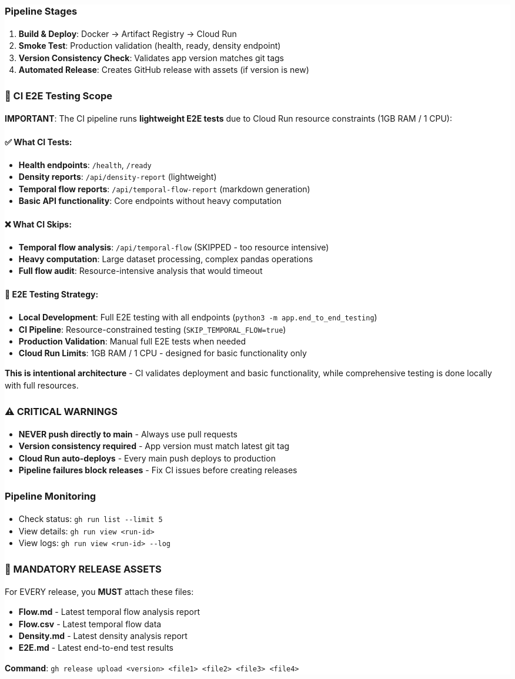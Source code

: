 ### **Pipeline Stages**
1. **Build & Deploy**: Docker → Artifact Registry → Cloud Run
2. **Smoke Test**: Production validation (health, ready, density endpoint)
3. **Version Consistency Check**: Validates app version matches git tags
4. **Automated Release**: Creates GitHub release with assets (if version is new)

### **🧪 CI E2E Testing Scope**

**IMPORTANT**: The CI pipeline runs **lightweight E2E tests** due to Cloud Run resource constraints (1GB RAM / 1 CPU):

#### **✅ What CI Tests:**
- **Health endpoints**: `/health`, `/ready`
- **Density reports**: `/api/density-report` (lightweight)
- **Temporal flow reports**: `/api/temporal-flow-report` (markdown generation)
- **Basic API functionality**: Core endpoints without heavy computation

#### **❌ What CI Skips:**
- **Temporal flow analysis**: `/api/temporal-flow` (SKIPPED - too resource intensive)
- **Heavy computation**: Large dataset processing, complex pandas operations
- **Full flow audit**: Resource-intensive analysis that would timeout

#### **🔧 E2E Testing Strategy:**
- **Local Development**: Full E2E testing with all endpoints (`python3 -m app.end_to_end_testing`)
- **CI Pipeline**: Resource-constrained testing (`SKIP_TEMPORAL_FLOW=true`)
- **Production Validation**: Manual full E2E tests when needed
- **Cloud Run Limits**: 1GB RAM / 1 CPU - designed for basic functionality only

**This is intentional architecture** - CI validates deployment and basic functionality, while comprehensive testing is done locally with full resources.

### **⚠️ CRITICAL WARNINGS**
- **NEVER push directly to main** - Always use pull requests
- **Version consistency required** - App version must match latest git tag
- **Cloud Run auto-deploys** - Every main push deploys to production
- **Pipeline failures block releases** - Fix CI issues before creating releases

### **Pipeline Monitoring**
- Check status: `gh run list --limit 5`
- View details: `gh run view <run-id>`
- View logs: `gh run view <run-id> --log`

### **📎 MANDATORY RELEASE ASSETS**

For EVERY release, you **MUST** attach these files:
- **Flow.md** - Latest temporal flow analysis report
- **Flow.csv** - Latest temporal flow data
- **Density.md** - Latest density analysis report  
- **E2E.md** - Latest end-to-end test results

**Command**: `gh release upload <version> <file1> <file2> <file3> <file4>`
